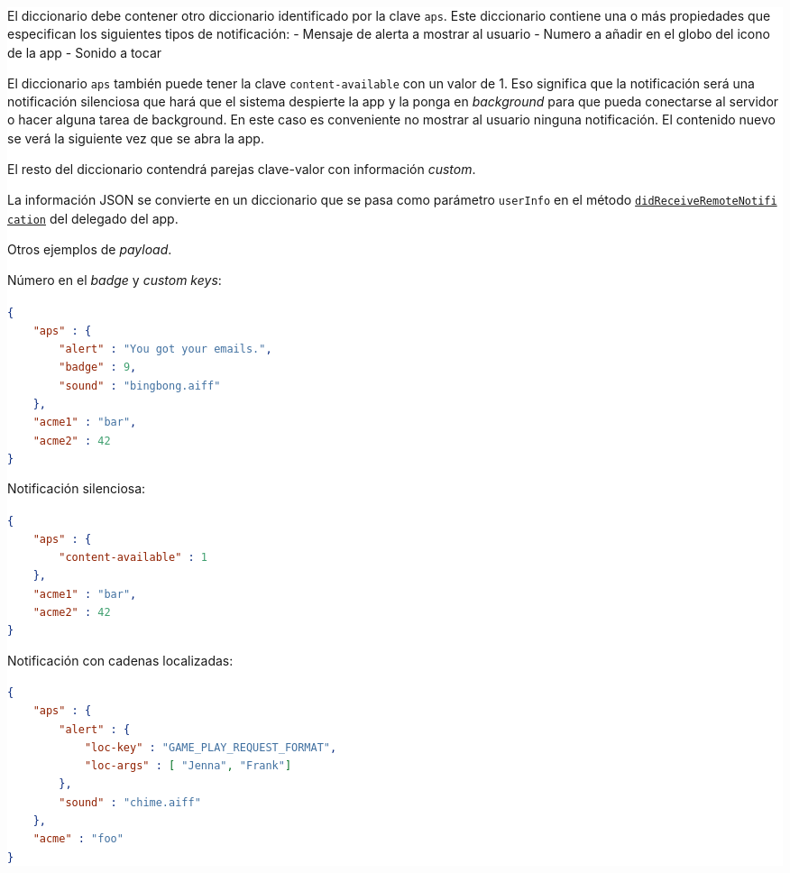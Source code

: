 
El diccionario debe contener otro diccionario identificado por la
clave `aps`. Este diccionario contiene una o más propiedades que
especifican los siguientes tipos de notificación:
    - Mensaje de alerta a mostrar al usuario
    - Numero a añadir en el globo del icono de la app
    - Sonido a tocar

El diccionario `aps` también puede tener la clave `content-available`
con un valor de 1. Eso significa que la notificación será una
notificación silenciosa que hará que el sistema despierte la app y la
ponga en _background_ para que pueda conectarse al servidor o hacer
alguna tarea de background. En este caso es conveniente no mostrar al
usuario ninguna notificación. El contenido nuevo se verá la siguiente
vez que se abra la app.

El resto del diccionario contendrá parejas clave-valor con
información _custom_.

La información JSON se convierte en un diccionario que se pasa como
parámetro `userInfo` en el método
[`didReceiveRemoteNotification`](https://developer.apple.com/documentation/uikit/uiapplicationdelegate/1623013-application)
del delegado del app.

Otros ejemplos de _payload_.

Número en el _badge_ y _custom keys_:

```json
{
    "aps" : {
        "alert" : "You got your emails.",
        "badge" : 9,
        "sound" : "bingbong.aiff"
    },
    "acme1" : "bar",
    "acme2" : 42
}
```

Notificación silenciosa:

```json
{
    "aps" : {
        "content-available" : 1
    },
    "acme1" : "bar",
    "acme2" : 42
}
```

Notificación con cadenas localizadas:

```json
{
    "aps" : {
        "alert" : {
            "loc-key" : "GAME_PLAY_REQUEST_FORMAT",
            "loc-args" : [ "Jenna", "Frank"]
        },
        "sound" : "chime.aiff"
    },
    "acme" : "foo"
}
```
